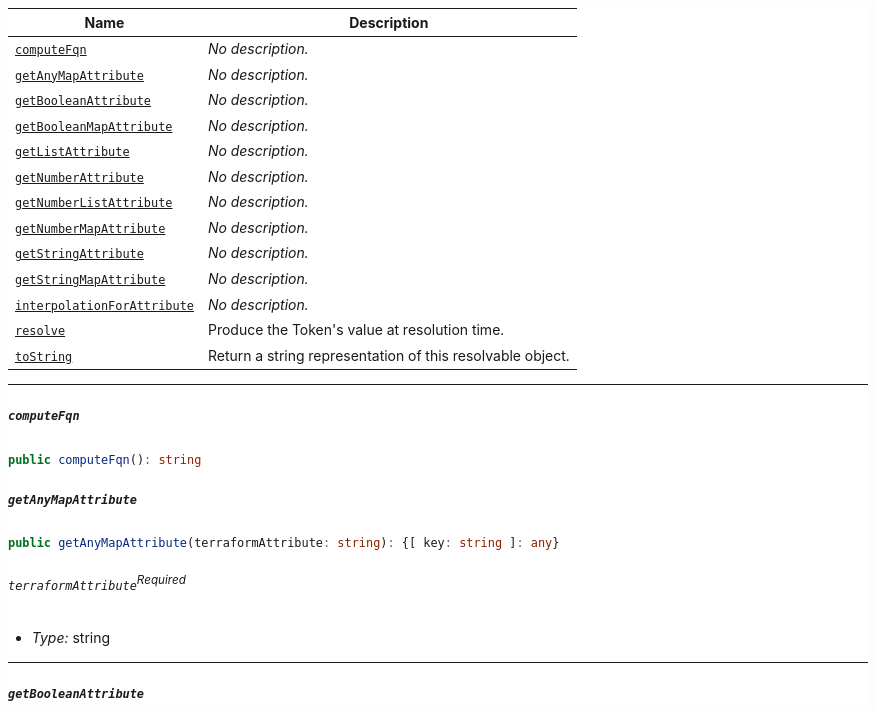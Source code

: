 | **Name** | **Description** |
| --- | --- |
| <code><a href="#@cdktf/aws-cdk.dataAwsIdentitystoreGroup.DataAwsIdentitystoreGroupFilterOutputReference.computeFqn">computeFqn</a></code> | *No description.* |
| <code><a href="#@cdktf/aws-cdk.dataAwsIdentitystoreGroup.DataAwsIdentitystoreGroupFilterOutputReference.getAnyMapAttribute">getAnyMapAttribute</a></code> | *No description.* |
| <code><a href="#@cdktf/aws-cdk.dataAwsIdentitystoreGroup.DataAwsIdentitystoreGroupFilterOutputReference.getBooleanAttribute">getBooleanAttribute</a></code> | *No description.* |
| <code><a href="#@cdktf/aws-cdk.dataAwsIdentitystoreGroup.DataAwsIdentitystoreGroupFilterOutputReference.getBooleanMapAttribute">getBooleanMapAttribute</a></code> | *No description.* |
| <code><a href="#@cdktf/aws-cdk.dataAwsIdentitystoreGroup.DataAwsIdentitystoreGroupFilterOutputReference.getListAttribute">getListAttribute</a></code> | *No description.* |
| <code><a href="#@cdktf/aws-cdk.dataAwsIdentitystoreGroup.DataAwsIdentitystoreGroupFilterOutputReference.getNumberAttribute">getNumberAttribute</a></code> | *No description.* |
| <code><a href="#@cdktf/aws-cdk.dataAwsIdentitystoreGroup.DataAwsIdentitystoreGroupFilterOutputReference.getNumberListAttribute">getNumberListAttribute</a></code> | *No description.* |
| <code><a href="#@cdktf/aws-cdk.dataAwsIdentitystoreGroup.DataAwsIdentitystoreGroupFilterOutputReference.getNumberMapAttribute">getNumberMapAttribute</a></code> | *No description.* |
| <code><a href="#@cdktf/aws-cdk.dataAwsIdentitystoreGroup.DataAwsIdentitystoreGroupFilterOutputReference.getStringAttribute">getStringAttribute</a></code> | *No description.* |
| <code><a href="#@cdktf/aws-cdk.dataAwsIdentitystoreGroup.DataAwsIdentitystoreGroupFilterOutputReference.getStringMapAttribute">getStringMapAttribute</a></code> | *No description.* |
| <code><a href="#@cdktf/aws-cdk.dataAwsIdentitystoreGroup.DataAwsIdentitystoreGroupFilterOutputReference.interpolationForAttribute">interpolationForAttribute</a></code> | *No description.* |
| <code><a href="#@cdktf/aws-cdk.dataAwsIdentitystoreGroup.DataAwsIdentitystoreGroupFilterOutputReference.resolve">resolve</a></code> | Produce the Token's value at resolution time. |
| <code><a href="#@cdktf/aws-cdk.dataAwsIdentitystoreGroup.DataAwsIdentitystoreGroupFilterOutputReference.toString">toString</a></code> | Return a string representation of this resolvable object. |

---

##### `computeFqn` <a name="computeFqn" id="@cdktf/aws-cdk.dataAwsIdentitystoreGroup.DataAwsIdentitystoreGroupFilterOutputReference.computeFqn"></a>

```typescript
public computeFqn(): string
```

##### `getAnyMapAttribute` <a name="getAnyMapAttribute" id="@cdktf/aws-cdk.dataAwsIdentitystoreGroup.DataAwsIdentitystoreGroupFilterOutputReference.getAnyMapAttribute"></a>

```typescript
public getAnyMapAttribute(terraformAttribute: string): {[ key: string ]: any}
```

###### `terraformAttribute`<sup>Required</sup> <a name="terraformAttribute" id="@cdktf/aws-cdk.dataAwsIdentitystoreGroup.DataAwsIdentitystoreGroupFilterOutputReference.getAnyMapAttribute.parameter.terraformAttribute"></a>

- *Type:* string

---

##### `getBooleanAttribute` <a name="getBooleanAttribute" id="@cdktf/aws-cdk.dataAwsIdentitystoreGroup.DataAwsIdentitystoreGroupFilterOutputReference.getBooleanAttribute"></a>
